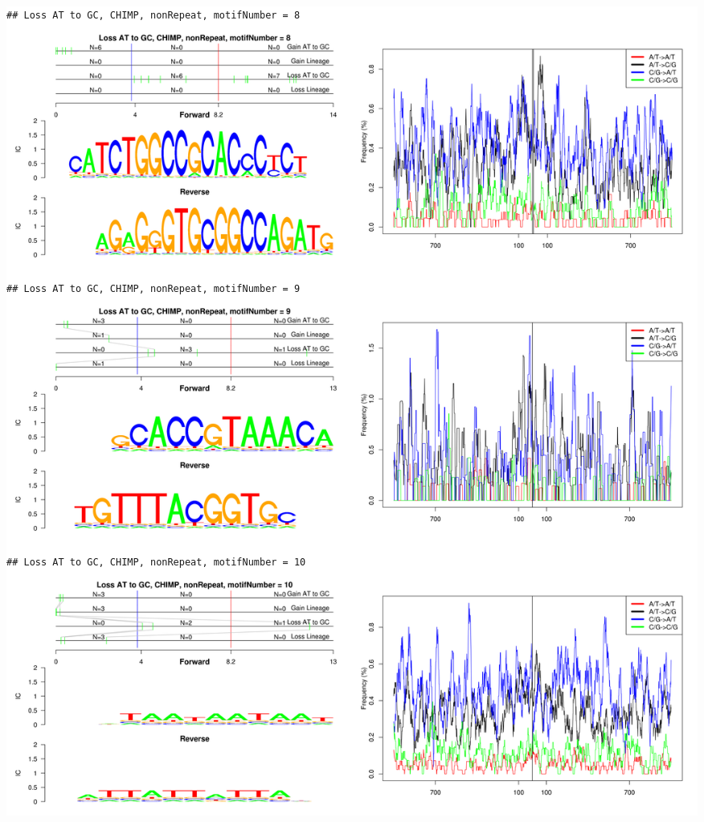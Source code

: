```
## Loss AT to GC, CHIMP, nonRepeat, motifNumber = 8
```

![plot of chunk motifPValues](figure/motifPValues73.png) 

```
## Loss AT to GC, CHIMP, nonRepeat, motifNumber = 9
```

![plot of chunk motifPValues](figure/motifPValues74.png) 

```
## Loss AT to GC, CHIMP, nonRepeat, motifNumber = 10
```

![plot of chunk motifPValues](figure/motifPValues75.png) 
